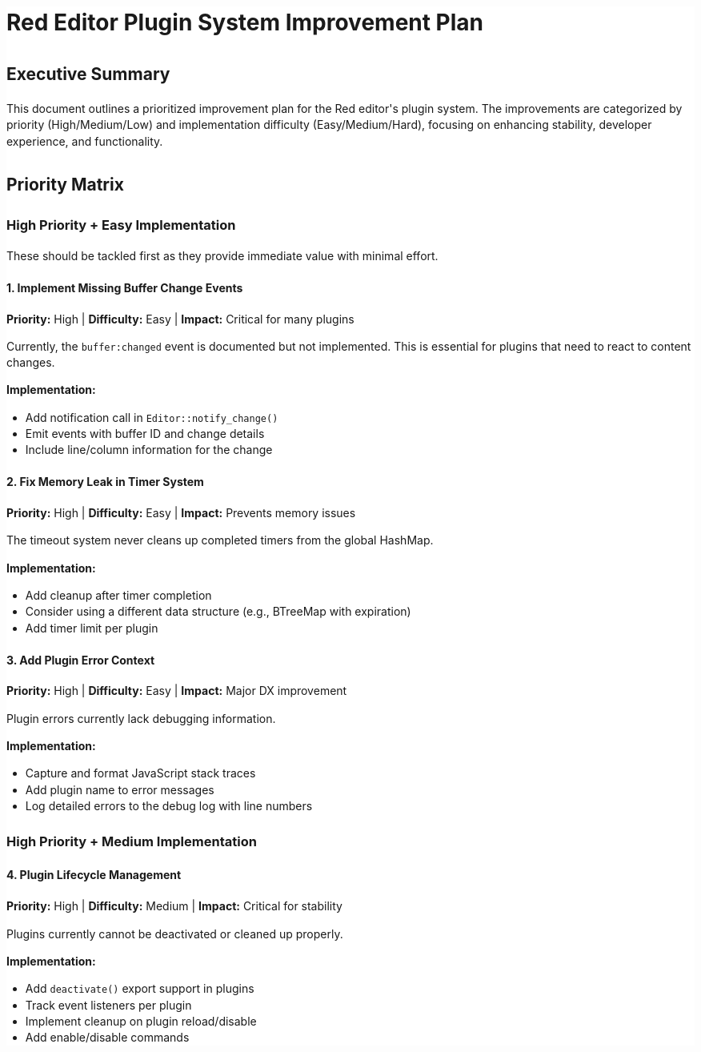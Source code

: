 # Red Editor Plugin System Improvement Plan

## Executive Summary

This document outlines a prioritized improvement plan for the Red editor's plugin system. The improvements are categorized by priority (High/Medium/Low) and implementation difficulty (Easy/Medium/Hard), focusing on enhancing stability, developer experience, and functionality.

## Priority Matrix

### High Priority + Easy Implementation
These should be tackled first as they provide immediate value with minimal effort.

#### 1. Implement Missing Buffer Change Events
**Priority:** High | **Difficulty:** Easy | **Impact:** Critical for many plugins

Currently, the `buffer:changed` event is documented but not implemented. This is essential for plugins that need to react to content changes.

**Implementation:**
- Add notification call in `Editor::notify_change()`
- Emit events with buffer ID and change details
- Include line/column information for the change

#### 2. Fix Memory Leak in Timer System
**Priority:** High | **Difficulty:** Easy | **Impact:** Prevents memory issues

The timeout system never cleans up completed timers from the global HashMap.

**Implementation:**
- Add cleanup after timer completion
- Consider using a different data structure (e.g., BTreeMap with expiration)
- Add timer limit per plugin

#### 3. Add Plugin Error Context
**Priority:** High | **Difficulty:** Easy | **Impact:** Major DX improvement

Plugin errors currently lack debugging information.

**Implementation:**
- Capture and format JavaScript stack traces
- Add plugin name to error messages
- Log detailed errors to the debug log with line numbers

### High Priority + Medium Implementation

#### 4. Plugin Lifecycle Management
**Priority:** High | **Difficulty:** Medium | **Impact:** Critical for stability

Plugins currently cannot be deactivated or cleaned up properly.

**Implementation:**
- Add `deactivate()` export support in plugins
- Track event listeners per plugin
- Implement cleanup on plugin reload/disable
- Add enable/disable commands
